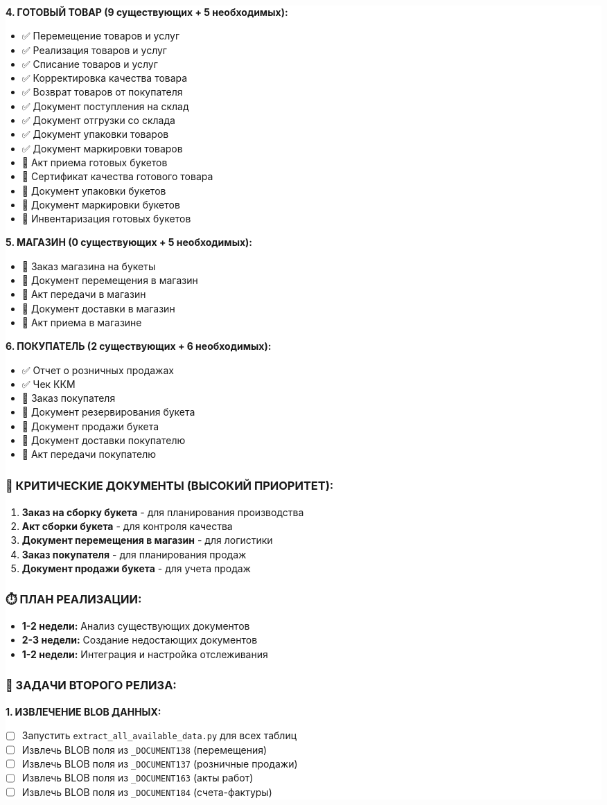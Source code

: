 **4. ГОТОВЫЙ ТОВАР (9 существующих + 5 необходимых):**
- ✅ Перемещение товаров и услуг
- ✅ Реализация товаров и услуг
- ✅ Списание товаров и услуг
- ✅ Корректировка качества товара
- ✅ Возврат товаров от покупателя
- ✅ Документ поступления на склад
- ✅ Документ отгрузки со склада
- ✅ Документ упаковки товаров
- ✅ Документ маркировки товаров
- 🔧 Акт приема готовых букетов
- 🔧 Сертификат качества готового товара
- 🔧 Документ упаковки букетов
- 🔧 Документ маркировки букетов
- 🔧 Инвентаризация готовых букетов

**5. МАГАЗИН (0 существующих + 5 необходимых):**
- 🔧 Заказ магазина на букеты
- 🔧 Документ перемещения в магазин
- 🔧 Акт передачи в магазин
- 🔧 Документ доставки в магазин
- 🔧 Акт приема в магазине

**6. ПОКУПАТЕЛЬ (2 существующих + 6 необходимых):**
- ✅ Отчет о розничных продажах
- ✅ Чек ККМ
- 🔧 Заказ покупателя
- 🔧 Документ резервирования букета
- 🔧 Документ продажи букета
- 🔧 Документ доставки покупателю
- 🔧 Акт передачи покупателю

### **🎯 КРИТИЧЕСКИЕ ДОКУМЕНТЫ (ВЫСОКИЙ ПРИОРИТЕТ):**
1. **Заказ на сборку букета** - для планирования производства
2. **Акт сборки букета** - для контроля качества
3. **Документ перемещения в магазин** - для логистики
4. **Заказ покупателя** - для планирования продаж
5. **Документ продажи букета** - для учета продаж

### **⏱️ ПЛАН РЕАЛИЗАЦИИ:**
- **1-2 недели:** Анализ существующих документов
- **2-3 недели:** Создание недостающих документов
- **1-2 недели:** Интеграция и настройка отслеживания

### **🔧 ЗАДАЧИ ВТОРОГО РЕЛИЗА:**

**1. ИЗВЛЕЧЕНИЕ BLOB ДАННЫХ:**
- [ ] Запустить `extract_all_available_data.py` для всех таблиц
- [ ] Извлечь BLOB поля из `_DOCUMENT138` (перемещения)
- [ ] Извлечь BLOB поля из `_DOCUMENT137` (розничные продажи)
- [ ] Извлечь BLOB поля из `_DOCUMENT163` (акты работ)
- [ ] Извлечь BLOB поля из `_DOCUMENT184` (счета-фактуры)
